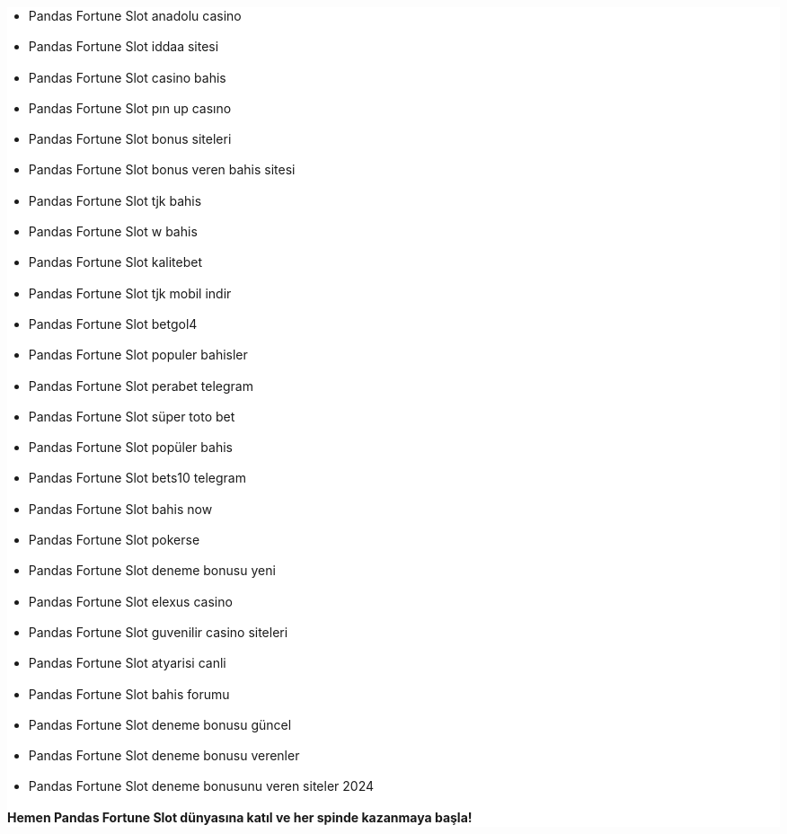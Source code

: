 - Pandas Fortune Slot anadolu casino

- Pandas Fortune Slot iddaa sitesi

- Pandas Fortune Slot casino bahis

- Pandas Fortune Slot pın up casıno

- Pandas Fortune Slot bonus siteleri

- Pandas Fortune Slot bonus veren bahis sitesi

- Pandas Fortune Slot tjk bahis

- Pandas Fortune Slot w bahis

- Pandas Fortune Slot kalitebet

- Pandas Fortune Slot tjk mobil indir

- Pandas Fortune Slot betgol4

- Pandas Fortune Slot populer bahisler

- Pandas Fortune Slot perabet telegram

- Pandas Fortune Slot süper toto bet

- Pandas Fortune Slot popüler bahis

- Pandas Fortune Slot bets10 telegram

- Pandas Fortune Slot bahis now

- Pandas Fortune Slot pokerse

- Pandas Fortune Slot deneme bonusu yeni

- Pandas Fortune Slot elexus casino

- Pandas Fortune Slot guvenilir casino siteleri

- Pandas Fortune Slot atyarisi canli

- Pandas Fortune Slot bahis forumu

- Pandas Fortune Slot deneme bonusu güncel

- Pandas Fortune Slot deneme bonusu verenler

- Pandas Fortune Slot deneme bonusunu veren siteler 2024

**Hemen Pandas Fortune Slot dünyasına katıl ve her spinde kazanmaya başla!**